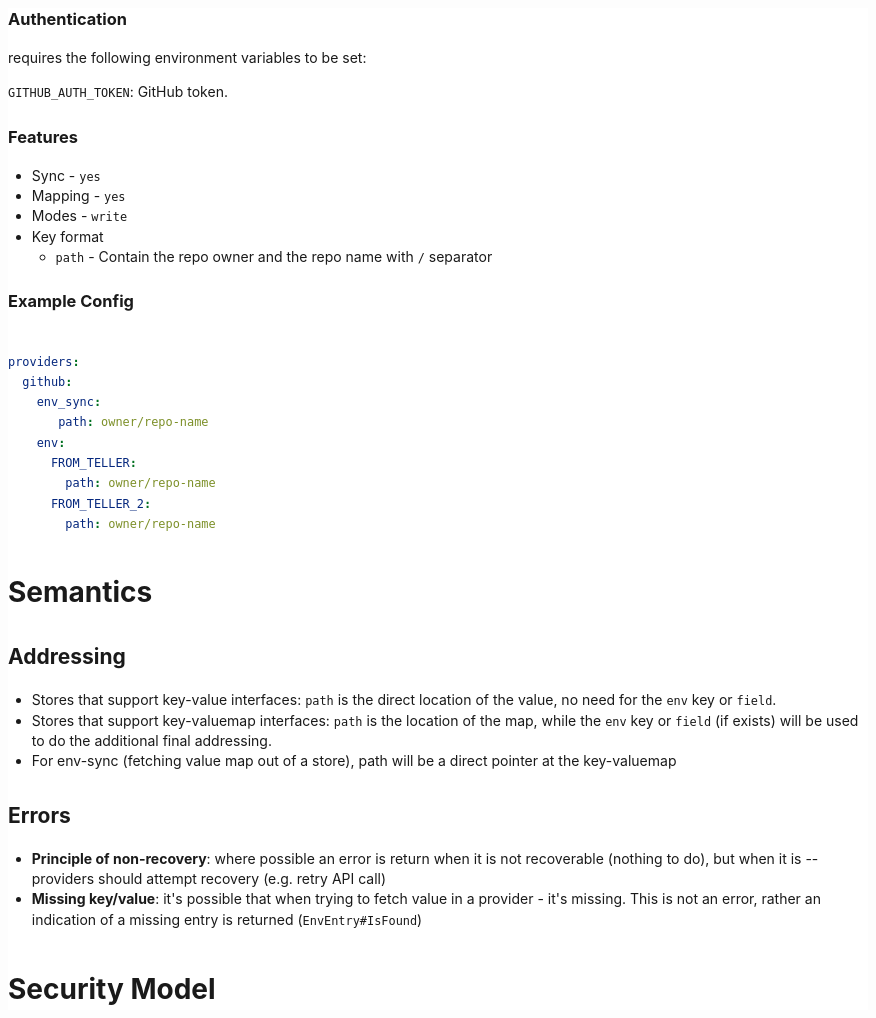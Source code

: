 ### Authentication

requires the following environment variables to be set:

`GITHUB_AUTH_TOKEN`: GitHub token.

### Features

* Sync - `yes`
* Mapping - `yes`
* Modes - `write`
* Key format
  * `path` - Contain the repo owner and the repo name with `/` separator

### Example Config

```yaml

providers:
  github:
    env_sync:
       path: owner/repo-name
    env:
      FROM_TELLER:
        path: owner/repo-name
      FROM_TELLER_2:
        path: owner/repo-name

```

# Semantics

## Addressing

* Stores that support key-value interfaces: `path` is the direct location of the value, no need for the `env` key or `field`.
* Stores that support key-valuemap interfaces: `path` is the location of the map, while the `env` key or `field` (if exists) will be used to do the additional final addressing.
* For env-sync (fetching value map out of a store), path will be a direct pointer at the key-valuemap
## Errors

* **Principle of non-recovery**: where possible an error is return when it is not recoverable (nothing to do), but when it is -- providers should attempt recovery (e.g. retry API call)
* **Missing key/value**: it's possible that when trying to fetch value in a provider - it's missing. This is not an error, rather an indication of a missing entry is returned (`EnvEntry#IsFound`)

# Security Model
